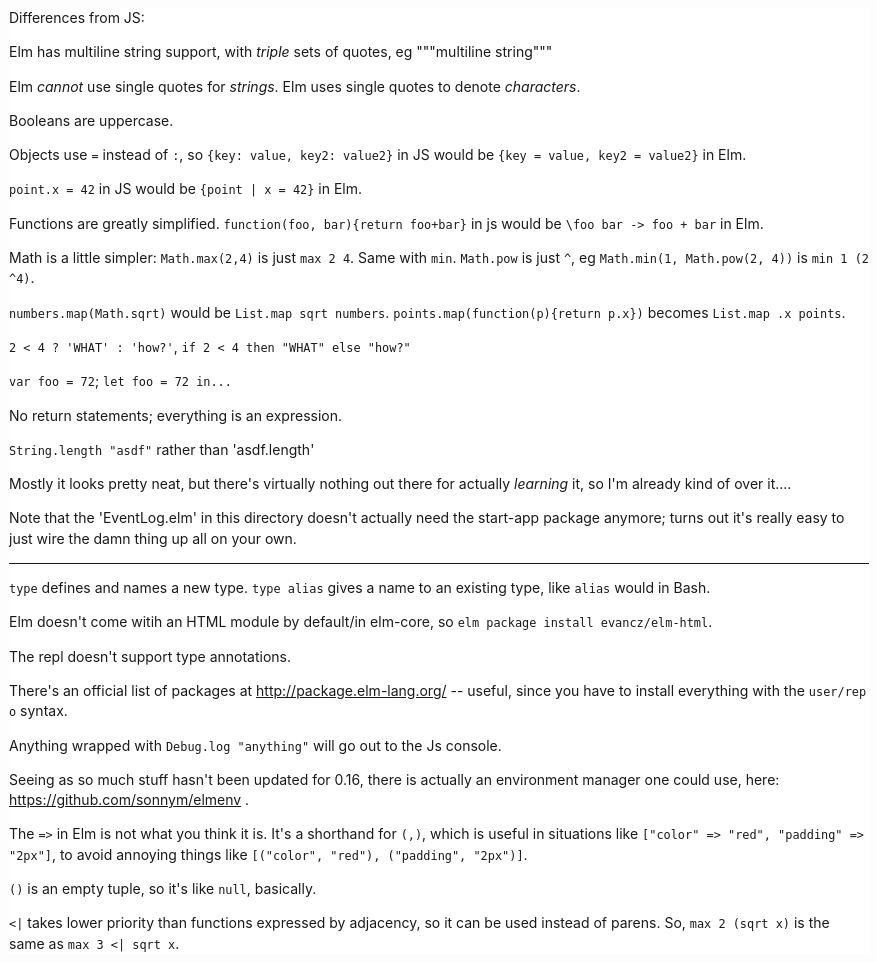Differences from JS:

Elm has multiline string support, with _triple_ sets of quotes, eg """multiline string"""

Elm _cannot_ use single quotes for _strings_. Elm uses single quotes to denote _characters_.

Booleans are uppercase.

Objects use `=` instead of `:`, so `{key: value, key2: value2}` in JS would be `{key = value, key2 = value2}` in Elm.

`point.x = 42` in JS would be `{point | x = 42}` in Elm.

Functions are greatly simplified. `function(foo, bar){return foo+bar}` in js would be `\foo bar -> foo + bar` in Elm.

Math is a little simpler: `Math.max(2,4)` is just `max 2 4`. Same with `min`. `Math.pow` is just `^`, eg `Math.min(1, Math.pow(2, 4))` is `min 1 (2^4)`.

`numbers.map(Math.sqrt)` would be `List.map sqrt numbers`. `points.map(function(p){return p.x})` becomes `List.map .x points`.

`2 < 4 ? 'WHAT' : 'how?'`, `if 2 < 4 then "WHAT" else "how?"`

`var foo = 72`; `let foo = 72 in...`

No return statements; everything is an expression.

`String.length "asdf"` rather than 'asdf.length'

Mostly it looks pretty neat, but there's virtually nothing out there for actually _learning_ it, so I'm already kind of over it....

Note that the 'EventLog.elm' in this directory doesn't actually need the start-app package anymore; turns out it's really easy to just wire the damn thing up all on your own.

--------

`type` defines and names a new type. `type alias` gives a name to an existing type, like `alias` would in Bash.

Elm doesn't come witih an HTML module by default/in elm-core, so `elm package install evancz/elm-html`.

The repl doesn't support type annotations.

There's an official list of packages at http://package.elm-lang.org/ -- useful, since you have to install everything with the `user/repo` syntax.

Anything wrapped with `Debug.log "anything"` will go out to the Js console.

Seeing as so much stuff hasn't been updated for 0.16, there is actually an environment manager one could use, here: https://github.com/sonnym/elmenv .

The `=>` in Elm is not what you think it is. It's a shorthand for `(,)`, which is useful in situations like `["color" => "red", "padding" => "2px"]`, to avoid annoying things like `[("color", "red"), ("padding", "2px")]`.

`()` is an empty tuple, so it's like `null`, basically.

`<|` takes lower priority than functions expressed by adjacency, so it can be used instead of parens. So, `max 2 (sqrt x)` is the same as `max 3 <| sqrt x`.
